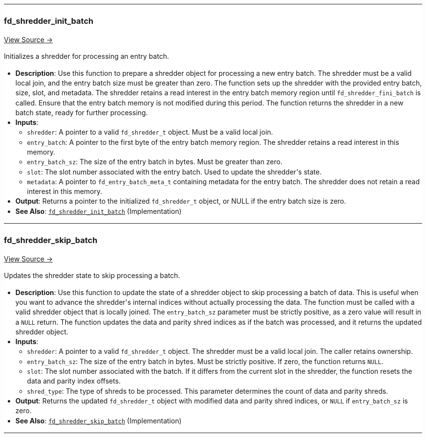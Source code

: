 
---
### fd\_shredder\_init\_batch
[View Source →](<../../../../../src/disco/shred/fd_shredder.h#L249>)

Initializes a shredder for processing an entry batch.
- **Description**: Use this function to prepare a shredder object for processing a new entry batch. The shredder must be a valid local join, and the entry batch size must be greater than zero. The function sets up the shredder with the provided entry batch, size, slot, and metadata. The shredder retains a read interest in the entry batch memory region until `fd_shredder_fini_batch` is called. Ensure that the entry batch memory is not modified during this period. The function returns the shredder in a new batch state, ready for further processing.
- **Inputs**:
    - `shredder`: A pointer to a valid `fd_shredder_t` object. Must be a valid local join.
    - `entry_batch`: A pointer to the first byte of the entry batch memory region. The shredder retains a read interest in this memory.
    - `entry_batch_sz`: The size of the entry batch in bytes. Must be greater than zero.
    - `slot`: The slot number associated with the entry batch. Used to update the shredder's state.
    - `metadata`: A pointer to `fd_entry_batch_meta_t` containing metadata for the entry batch. The shredder does not retain a read interest in this memory.
- **Output**: Returns a pointer to the initialized `fd_shredder_t` object, or NULL if the entry batch size is zero.
- **See Also**: [`fd_shredder_init_batch`](<fd_shredder.c.md#fd_shredder_init_batch>)  (Implementation)


---
### fd\_shredder\_skip\_batch
[View Source →](<../../../../../src/disco/shred/fd_shredder.h#L263>)

Updates the shredder state to skip processing a batch.
- **Description**: Use this function to update the state of a shredder object to skip processing a batch of data. This is useful when you want to advance the shredder's internal indices without actually processing the data. The function must be called with a valid shredder object that is locally joined. The `entry_batch_sz` parameter must be strictly positive, as a zero value will result in a `NULL` return. The function updates the data and parity shred indices as if the batch was processed, and it returns the updated shredder object.
- **Inputs**:
    - `shredder`: A pointer to a valid `fd_shredder_t` object. The shredder must be a valid local join. The caller retains ownership.
    - `entry_batch_sz`: The size of the entry batch in bytes. Must be strictly positive. If zero, the function returns `NULL`.
    - `slot`: The slot number associated with the batch. If it differs from the current slot in the shredder, the function resets the data and parity index offsets.
    - `shred_type`: The type of shreds to be processed. This parameter determines the count of data and parity shreds.
- **Output**: Returns the updated `fd_shredder_t` object with modified data and parity shred indices, or `NULL` if `entry_batch_sz` is zero.
- **See Also**: [`fd_shredder_skip_batch`](<fd_shredder.c.md#fd_shredder_skip_batch>)  (Implementation)


---